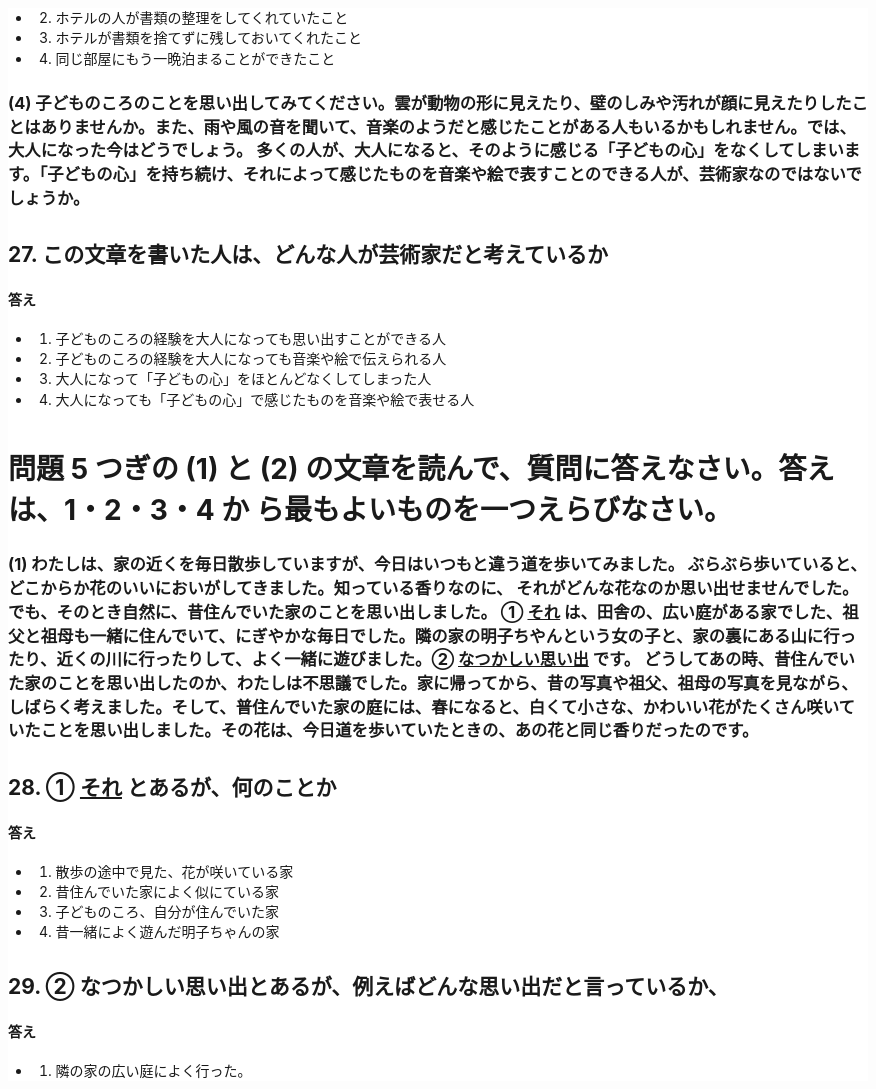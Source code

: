 - 2. ホテルの人が書類の整理をしてくれていたこと

- 3. ホテルが書類を捨てずに残しておいてくれたこと

- 4. 同じ部屋にもう一晩泊まることができたこと

### (4) 子どものころのことを思い出してみてください。雲が動物の形に見えたり、壁のしみや汚れが顔に見えたりしたことはありませんか。また、雨や風の音を聞いて、音楽のようだと感じたことがある人もいるかもしれません。では、大人になった今はどうでしょう。 多くの人が、大人になると、そのように感じる「子どもの心」をなくしてしまいます。「子どもの心」を持ち続け、それによって感じたものを音楽や絵で表すことのできる人が、芸術家なのではないでしょうか。

## 27. この文章を書いた人は、どんな人が芸術家だと考えているか

#### 答え

- 1. 子どものころの経験を大人になっても思い出すことができる人

- 2. 子どものころの経験を大人になっても音楽や絵で伝えられる人

- 3. 大人になって「子どもの心」をほとんどなくしてしまった人

- 4. 大人になっても「子どもの心」で感じたものを音楽や絵で表せる人

# 問題 5 つぎの (1) と (2) の文章を読んで、質問に答えなさい。答えは、1・2・3・4 か ら最もよいものを一つえらびなさい。

### (1) わたしは、家の近くを毎日散歩していますが、今日はいつもと違う道を歩いてみました。 ぶらぶら歩いていると、どこからか花のいいにおいがしてきました。知っている香りなのに、 それがどんな花なのか思い出せませんでした。でも、そのとき自然に、昔住んでいた家のことを思い出しました。 ① <u>それ</u> は、田舎の、広い庭がある家でした、祖父と祖母も一緒に住んでいて、にぎやかな毎日でした。隣の家の明子ちやんという女の子と、家の裏にある山に行ったり、近くの川に行ったりして、よく一緒に遊びました。② <u>なつかしい思い出</u> です。 どうしてあの時、昔住んでいた家のことを思い出したのか、わたしは不思議でした。家に帰ってから、昔の写真や祖父、祖母の写真を見ながら、しばらく考えました。そして、普住んでいた家の庭には、春になると、白くて小さな、かわいい花がたくさん咲いていたことを思い出しました。その花は、今日道を歩いていたときの、あの花と同じ香りだったのです。

## 28. ① <u>それ</u> とあるが、何のことか

#### 答え

- 1. 散歩の途中で見た、花が咲いている家

- 2. 昔住んでいた家によく似にている家

- 3. 子どものころ、自分が住んでいた家

- 4. 昔一緒によく遊んだ明子ちゃんの家

## 29. ② なつかしい思い出とあるが、例えばどんな思い出だと言っているか、

#### 答え

- 1. 隣の家の広い庭によく行った。
